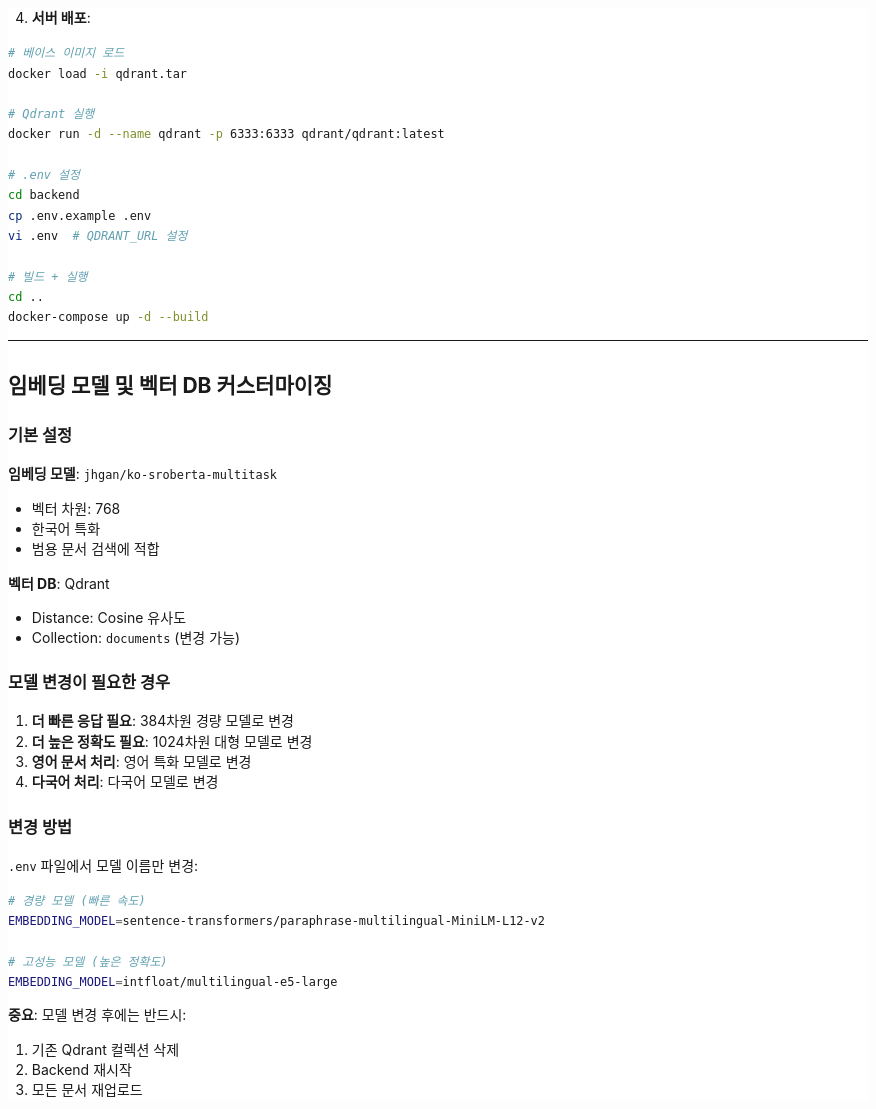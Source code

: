 4. **서버 배포**:
```bash
# 베이스 이미지 로드
docker load -i qdrant.tar

# Qdrant 실행
docker run -d --name qdrant -p 6333:6333 qdrant/qdrant:latest

# .env 설정
cd backend
cp .env.example .env
vi .env  # QDRANT_URL 설정

# 빌드 + 실행
cd ..
docker-compose up -d --build
```

---

## 임베딩 모델 및 벡터 DB 커스터마이징

### 기본 설정

**임베딩 모델**: `jhgan/ko-sroberta-multitask`
- 벡터 차원: 768
- 한국어 특화
- 범용 문서 검색에 적합

**벡터 DB**: Qdrant
- Distance: Cosine 유사도
- Collection: `documents` (변경 가능)

### 모델 변경이 필요한 경우

1. **더 빠른 응답 필요**: 384차원 경량 모델로 변경
2. **더 높은 정확도 필요**: 1024차원 대형 모델로 변경
3. **영어 문서 처리**: 영어 특화 모델로 변경
4. **다국어 처리**: 다국어 모델로 변경

### 변경 방법

`.env` 파일에서 모델 이름만 변경:

```bash
# 경량 모델 (빠른 속도)
EMBEDDING_MODEL=sentence-transformers/paraphrase-multilingual-MiniLM-L12-v2

# 고성능 모델 (높은 정확도)
EMBEDDING_MODEL=intfloat/multilingual-e5-large
```

**중요**: 모델 변경 후에는 반드시:
1. 기존 Qdrant 컬렉션 삭제
2. Backend 재시작
3. 모든 문서 재업로드
